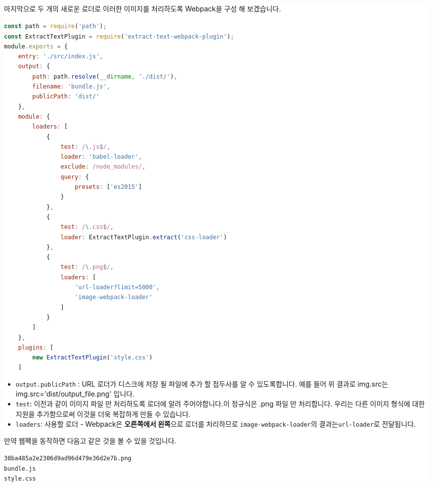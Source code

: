 ```javascript
```


마지막으로 두 개의 새로운 로더로 이러한 이미지를 처리하도록 Webpack을 구성 해 보겠습니다.

```javascript
const path = require('path');
const ExtractTextPlugin = require('extract-text-webpack-plugin');
module.exports = {
    entry: './src/index.js',
    output: {
        path: path.resolve(__dirname, './dist/'),
        filename: 'bundle.js',
        publicPath: 'dist/'
    },
    module: {
        loaders: [
            {
                test: /\.js$/,
                loader: 'babel-loader',
                exclude: /node_modules/,
                query: {
                    presets: ['es2015']
                }
            },
            {
                test: /\.css$/,
                loader: ExtractTextPlugin.extract('css-loader')
            },
            {
                test: /\.png$/,
                loaders: [
                    'url-loader?limit=5000',
                    'image-webpack-loader'
                ]
            }
        ]
    },
    plugins: [
        new ExtractTextPlugin('style.css')
    ]
```

- `output.publicPath` : URL 로더가 디스크에 저장 될 파일에 추가 할 접두사를 알 수 있도록합니다. 예를 들어 위 결과로 img.src는 img.src='dist/output_file.png' 입니다.
- `test`: 이전과 같이 이미지 파일 만 처리하도록 로더에 알려 주어야합니다.이 정규식은 .png 파일 만 처리합니다. 우리는 다른 이미지 형식에 대한 지원을 추가함으로써 이것을 더욱 복잡하게 만들 수 있습니다.
- `loaders`: 사용할 로더 - Webpack은 **오른쪽에서 왼쪽**으로 로더를 처리하므로 `image-webpack-loader`의 결과는`url-loader`로 전달됩니다.

만약 웹팩을 동작하면 다음고 같은 것을 볼 수 있을 것입니다.

```
38ba485a2e2306d9ad96d479e36d2e7b.png
bundle.js
style.css
```
